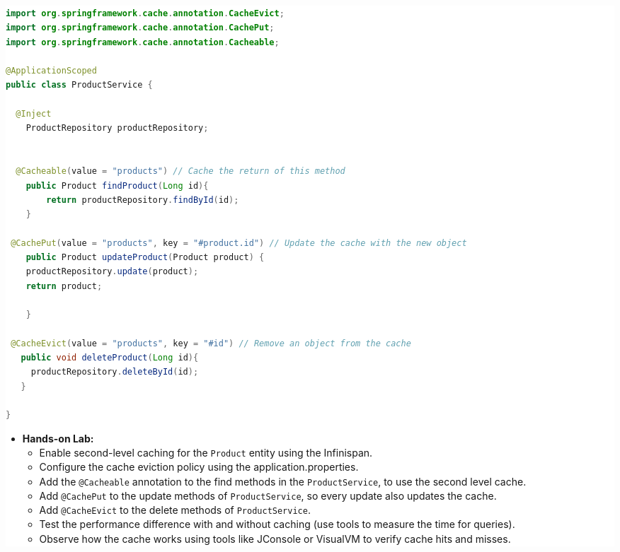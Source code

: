 ```java
import org.springframework.cache.annotation.CacheEvict;
import org.springframework.cache.annotation.CachePut;
import org.springframework.cache.annotation.Cacheable;

@ApplicationScoped
public class ProductService {

  @Inject
    ProductRepository productRepository;


  @Cacheable(value = "products") // Cache the return of this method
    public Product findProduct(Long id){
        return productRepository.findById(id);
    }

 @CachePut(value = "products", key = "#product.id") // Update the cache with the new object
    public Product updateProduct(Product product) {
    productRepository.update(product);
    return product;

    }

 @CacheEvict(value = "products", key = "#id") // Remove an object from the cache
   public void deleteProduct(Long id){
     productRepository.deleteById(id);
   }

}
```

*   **Hands-on Lab:**
    *   Enable second-level caching for the `Product` entity using the Infinispan.
    *   Configure the cache eviction policy using the application.properties.
    *   Add the `@Cacheable` annotation to the find methods in the `ProductService`, to use the second level cache.
    *   Add `@CachePut` to the update methods of `ProductService`, so every update also updates the cache.
    *   Add `@CacheEvict` to the delete methods of `ProductService`.
    *   Test the performance difference with and without caching (use tools to measure the time for queries).
    *   Observe how the cache works using tools like JConsole or VisualVM to verify cache hits and misses.




